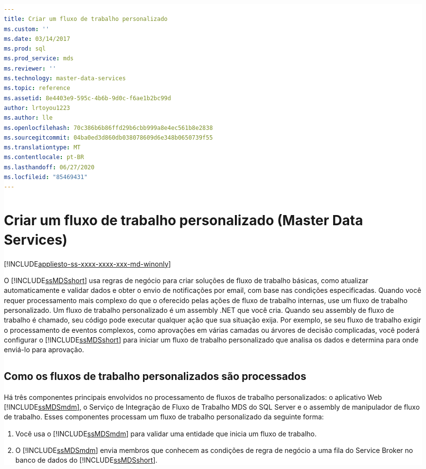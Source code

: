 ```yaml
---
title: Criar um fluxo de trabalho personalizado
ms.custom: ''
ms.date: 03/14/2017
ms.prod: sql
ms.prod_service: mds
ms.reviewer: ''
ms.technology: master-data-services
ms.topic: reference
ms.assetid: 8e4403e9-595c-4b6b-9d0c-f6ae1b2bc99d
author: lrtoyou1223
ms.author: lle
ms.openlocfilehash: 70c386b6b86ffd29b6cbb999a8e4ec561b8e2838
ms.sourcegitcommit: 04ba0ed3d860db038078609d6e348b0650739f55
ms.translationtype: MT
ms.contentlocale: pt-BR
ms.lasthandoff: 06/27/2020
ms.locfileid: "85469431"
---
```

# <a name="create-a-custom-workflow-master-data-services"></a>Criar um fluxo de trabalho personalizado (Master Data Services)

[!INCLUDE[appliesto-ss-xxxx-xxxx-xxx-md-winonly](../../includes/appliesto-ss-xxxx-xxxx-xxx-md-winonly.md)]

  O [!INCLUDE[ssMDSshort](../../includes/ssmdsshort-md.md)] usa regras de negócio para criar soluções de fluxo de trabalho básicas, como atualizar automaticamente e validar dados e obter o envio de notificações por email, com base nas condições especificadas. Quando você requer processamento mais complexo do que o oferecido pelas ações de fluxo de trabalho internas, use um fluxo de trabalho personalizado. Um fluxo de trabalho personalizado é um assembly .NET que você cria. Quando seu assembly de fluxo de trabalho é chamado, seu código pode executar qualquer ação que sua situação exija. Por exemplo, se seu fluxo de trabalho exigir o processamento de eventos complexos, como aprovações em várias camadas ou árvores de decisão complicadas, você poderá configurar o [!INCLUDE[ssMDSshort](../../includes/ssmdsshort-md.md)] para iniciar um fluxo de trabalho personalizado que analisa os dados e determina para onde enviá-lo para aprovação.  
  
## <a name="how-custom-workflows-are-processed"></a>Como os fluxos de trabalho personalizados são processados  
 Há três componentes principais envolvidos no processamento de fluxos de trabalho personalizados: o aplicativo Web [!INCLUDE[ssMDSmdm](../../includes/ssmdsmdm-md.md)], o Serviço de Integração de Fluxo de Trabalho MDS do SQL Server e o assembly de manipulador de fluxo de trabalho. Esses componentes processam um fluxo de trabalho personalizado da seguinte forma:  
  
1.  Você usa o [!INCLUDE[ssMDSmdm](../../includes/ssmdsmdm-md.md)] para validar uma entidade que inicia um fluxo de trabalho.  
  
2.  O [!INCLUDE[ssMDSmdm](../../includes/ssmdsmdm-md.md)] envia membros que conhecem as condições de regra de negócio a uma fila do Service Broker no banco de dados do [!INCLUDE[ssMDSshort](../../includes/ssmdsshort-md.md)].  
  